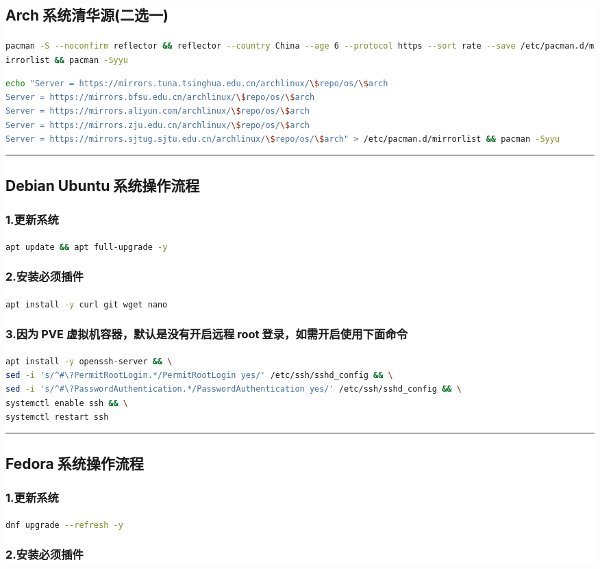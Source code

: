 ## Arch 系统清华源(二选一)

```bash
pacman -S --noconfirm reflector && reflector --country China --age 6 --protocol https --sort rate --save /etc/pacman.d/mirrorlist && pacman -Syyu
```

```bash
echo "Server = https://mirrors.tuna.tsinghua.edu.cn/archlinux/\$repo/os/\$arch
Server = https://mirrors.bfsu.edu.cn/archlinux/\$repo/os/\$arch
Server = https://mirrors.aliyun.com/archlinux/\$repo/os/\$arch
Server = https://mirrors.zju.edu.cn/archlinux/\$repo/os/\$arch
Server = https://mirrors.sjtug.sjtu.edu.cn/archlinux/\$repo/os/\$arch" > /etc/pacman.d/mirrorlist && pacman -Syyu
```

---

## Debian Ubuntu 系统操作流程

### 1.更新系统

```bash
apt update && apt full-upgrade -y
```

### 2.安装必须插件

```bash
apt install -y curl git wget nano
```

### 3.因为 PVE 虚拟机容器，默认是没有开启远程 root 登录，如需开启使用下面命令

```bash
apt install -y openssh-server && \
sed -i 's/^#\?PermitRootLogin.*/PermitRootLogin yes/' /etc/ssh/sshd_config && \
sed -i 's/^#\?PasswordAuthentication.*/PasswordAuthentication yes/' /etc/ssh/sshd_config && \
systemctl enable ssh && \
systemctl restart ssh
```

---

## Fedora 系统操作流程

### 1.更新系统

```bash
dnf upgrade --refresh -y
```

### 2.安装必须插件
